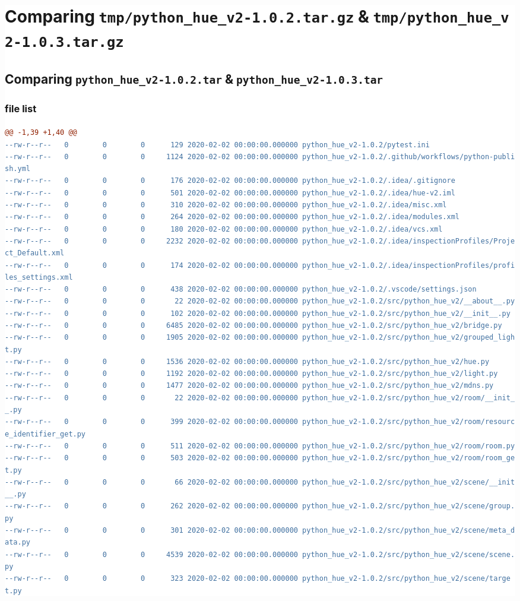 # Comparing `tmp/python_hue_v2-1.0.2.tar.gz` & `tmp/python_hue_v2-1.0.3.tar.gz`

## Comparing `python_hue_v2-1.0.2.tar` & `python_hue_v2-1.0.3.tar`

### file list

```diff
@@ -1,39 +1,40 @@
--rw-r--r--   0        0        0      129 2020-02-02 00:00:00.000000 python_hue_v2-1.0.2/pytest.ini
--rw-r--r--   0        0        0     1124 2020-02-02 00:00:00.000000 python_hue_v2-1.0.2/.github/workflows/python-publish.yml
--rw-r--r--   0        0        0      176 2020-02-02 00:00:00.000000 python_hue_v2-1.0.2/.idea/.gitignore
--rw-r--r--   0        0        0      501 2020-02-02 00:00:00.000000 python_hue_v2-1.0.2/.idea/hue-v2.iml
--rw-r--r--   0        0        0      310 2020-02-02 00:00:00.000000 python_hue_v2-1.0.2/.idea/misc.xml
--rw-r--r--   0        0        0      264 2020-02-02 00:00:00.000000 python_hue_v2-1.0.2/.idea/modules.xml
--rw-r--r--   0        0        0      180 2020-02-02 00:00:00.000000 python_hue_v2-1.0.2/.idea/vcs.xml
--rw-r--r--   0        0        0     2232 2020-02-02 00:00:00.000000 python_hue_v2-1.0.2/.idea/inspectionProfiles/Project_Default.xml
--rw-r--r--   0        0        0      174 2020-02-02 00:00:00.000000 python_hue_v2-1.0.2/.idea/inspectionProfiles/profiles_settings.xml
--rw-r--r--   0        0        0      438 2020-02-02 00:00:00.000000 python_hue_v2-1.0.2/.vscode/settings.json
--rw-r--r--   0        0        0       22 2020-02-02 00:00:00.000000 python_hue_v2-1.0.2/src/python_hue_v2/__about__.py
--rw-r--r--   0        0        0      102 2020-02-02 00:00:00.000000 python_hue_v2-1.0.2/src/python_hue_v2/__init__.py
--rw-r--r--   0        0        0     6485 2020-02-02 00:00:00.000000 python_hue_v2-1.0.2/src/python_hue_v2/bridge.py
--rw-r--r--   0        0        0     1905 2020-02-02 00:00:00.000000 python_hue_v2-1.0.2/src/python_hue_v2/grouped_light.py
--rw-r--r--   0        0        0     1536 2020-02-02 00:00:00.000000 python_hue_v2-1.0.2/src/python_hue_v2/hue.py
--rw-r--r--   0        0        0     1192 2020-02-02 00:00:00.000000 python_hue_v2-1.0.2/src/python_hue_v2/light.py
--rw-r--r--   0        0        0     1477 2020-02-02 00:00:00.000000 python_hue_v2-1.0.2/src/python_hue_v2/mdns.py
--rw-r--r--   0        0        0       22 2020-02-02 00:00:00.000000 python_hue_v2-1.0.2/src/python_hue_v2/room/__init__.py
--rw-r--r--   0        0        0      399 2020-02-02 00:00:00.000000 python_hue_v2-1.0.2/src/python_hue_v2/room/resource_identifier_get.py
--rw-r--r--   0        0        0      511 2020-02-02 00:00:00.000000 python_hue_v2-1.0.2/src/python_hue_v2/room/room.py
--rw-r--r--   0        0        0      503 2020-02-02 00:00:00.000000 python_hue_v2-1.0.2/src/python_hue_v2/room/room_get.py
--rw-r--r--   0        0        0       66 2020-02-02 00:00:00.000000 python_hue_v2-1.0.2/src/python_hue_v2/scene/__init__.py
--rw-r--r--   0        0        0      262 2020-02-02 00:00:00.000000 python_hue_v2-1.0.2/src/python_hue_v2/scene/group.py
--rw-r--r--   0        0        0      301 2020-02-02 00:00:00.000000 python_hue_v2-1.0.2/src/python_hue_v2/scene/meta_data.py
--rw-r--r--   0        0        0     4539 2020-02-02 00:00:00.000000 python_hue_v2-1.0.2/src/python_hue_v2/scene/scene.py
--rw-r--r--   0        0        0      323 2020-02-02 00:00:00.000000 python_hue_v2-1.0.2/src/python_hue_v2/scene/target.py
```